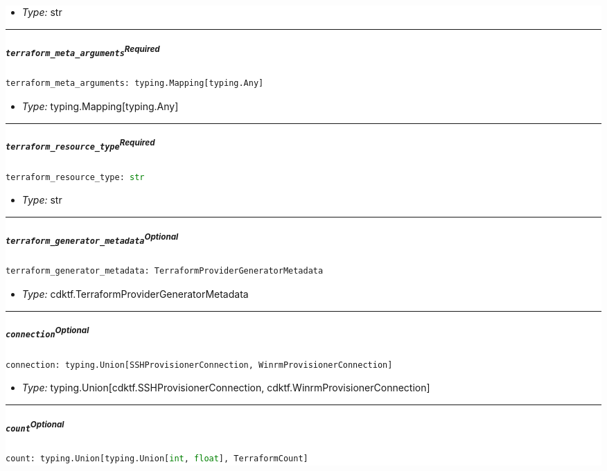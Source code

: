 - *Type:* str

---

##### `terraform_meta_arguments`<sup>Required</sup> <a name="terraform_meta_arguments" id="@cdktf/provider-snowflake.databaseOld.DatabaseOld.property.terraformMetaArguments"></a>

```python
terraform_meta_arguments: typing.Mapping[typing.Any]
```

- *Type:* typing.Mapping[typing.Any]

---

##### `terraform_resource_type`<sup>Required</sup> <a name="terraform_resource_type" id="@cdktf/provider-snowflake.databaseOld.DatabaseOld.property.terraformResourceType"></a>

```python
terraform_resource_type: str
```

- *Type:* str

---

##### `terraform_generator_metadata`<sup>Optional</sup> <a name="terraform_generator_metadata" id="@cdktf/provider-snowflake.databaseOld.DatabaseOld.property.terraformGeneratorMetadata"></a>

```python
terraform_generator_metadata: TerraformProviderGeneratorMetadata
```

- *Type:* cdktf.TerraformProviderGeneratorMetadata

---

##### `connection`<sup>Optional</sup> <a name="connection" id="@cdktf/provider-snowflake.databaseOld.DatabaseOld.property.connection"></a>

```python
connection: typing.Union[SSHProvisionerConnection, WinrmProvisionerConnection]
```

- *Type:* typing.Union[cdktf.SSHProvisionerConnection, cdktf.WinrmProvisionerConnection]

---

##### `count`<sup>Optional</sup> <a name="count" id="@cdktf/provider-snowflake.databaseOld.DatabaseOld.property.count"></a>

```python
count: typing.Union[typing.Union[int, float], TerraformCount]
```
